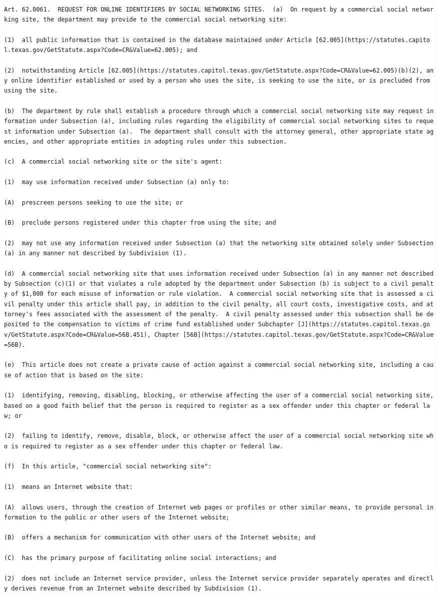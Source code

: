     
    Art. 62.0061.  REQUEST FOR ONLINE IDENTIFIERS BY SOCIAL NETWORKING SITES.  (a)  On request by a commercial social networking site, the department may provide to the commercial social networking site:
    
    (1)  all public information that is contained in the database maintained under Article [62.005](https://statutes.capitol.texas.gov/GetStatute.aspx?Code=CR&Value=62.005); and
    
    (2)  notwithstanding Article [62.005](https://statutes.capitol.texas.gov/GetStatute.aspx?Code=CR&Value=62.005)(b)(2), any online identifier established or used by a person who uses the site, is seeking to use the site, or is precluded from using the site.
    
    (b)  The department by rule shall establish a procedure through which a commercial social networking site may request information under Subsection (a), including rules regarding the eligibility of commercial social networking sites to request information under Subsection (a).  The department shall consult with the attorney general, other appropriate state agencies, and other appropriate entities in adopting rules under this subsection.
    
    (c)  A commercial social networking site or the site's agent:
    
    (1)  may use information received under Subsection (a) only to:
    
    (A)  prescreen persons seeking to use the site; or
    
    (B)  preclude persons registered under this chapter from using the site; and
    
    (2)  may not use any information received under Subsection (a) that the networking site obtained solely under Subsection (a) in any manner not described by Subdivision (1).
    
    (d)  A commercial social networking site that uses information received under Subsection (a) in any manner not described by Subsection (c)(1) or that violates a rule adopted by the department under Subsection (b) is subject to a civil penalty of $1,000 for each misuse of information or rule violation.  A commercial social networking site that is assessed a civil penalty under this article shall pay, in addition to the civil penalty, all court costs, investigative costs, and attorney's fees associated with the assessment of the penalty.  A civil penalty assessed under this subsection shall be deposited to the compensation to victims of crime fund established under Subchapter [J](https://statutes.capitol.texas.gov/GetStatute.aspx?Code=CR&Value=56B.451), Chapter [56B](https://statutes.capitol.texas.gov/GetStatute.aspx?Code=CR&Value=56B).
    
    (e)  This article does not create a private cause of action against a commercial social networking site, including a cause of action that is based on the site:
    
    (1)  identifying, removing, disabling, blocking, or otherwise affecting the user of a commercial social networking site, based on a good faith belief that the person is required to register as a sex offender under this chapter or federal law; or
    
    (2)  failing to identify, remove, disable, block, or otherwise affect the user of a commercial social networking site who is required to register as a sex offender under this chapter or federal law.
    
    (f)  In this article, "commercial social networking site":
    
    (1)  means an Internet website that:
    
    (A)  allows users, through the creation of Internet web pages or profiles or other similar means, to provide personal information to the public or other users of the Internet website;
    
    (B)  offers a mechanism for communication with other users of the Internet website; and
    
    (C)  has the primary purpose of facilitating online social interactions; and
    
    (2)  does not include an Internet service provider, unless the Internet service provider separately operates and directly derives revenue from an Internet website described by Subdivision (1).
    